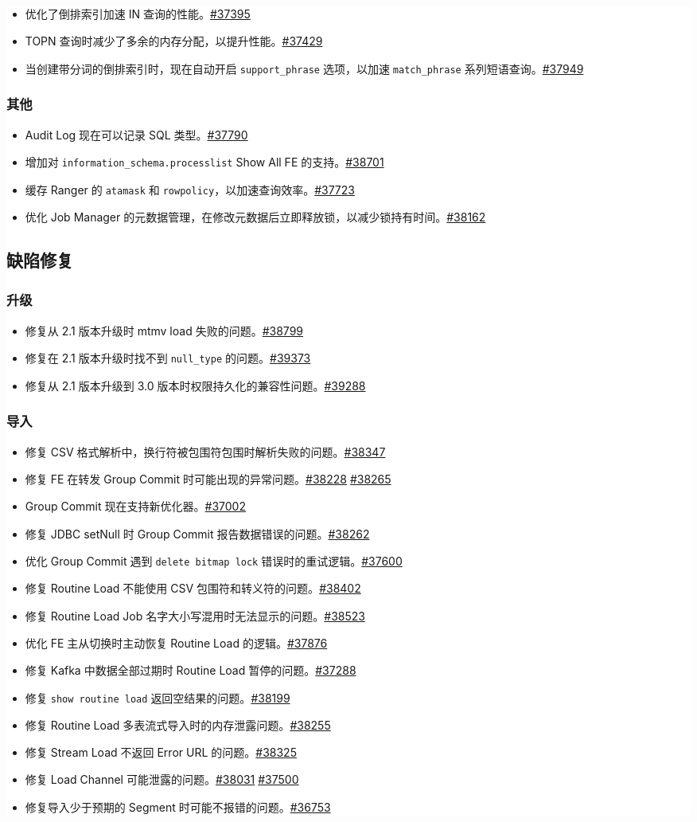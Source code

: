 - 优化了倒排索引加速 IN 查询的性能。[#37395](https://github.com/apache/doris/pull/37395)

- TOPN 查询时减少了多余的内存分配，以提升性能。[#37429](https://github.com/apache/doris/pull/37429)

- 当创建带分词的倒排索引时，现在自动开启 `support_phrase` 选项，以加速 `match_phrase` 系列短语查询。[#37949](https://github.com/apache/doris/pull/37949)

### 其他

- Audit Log 现在可以记录 SQL 类型。[#37790](https://github.com/apache/doris/pull/37790)

- 增加对 `information_schema.processlist` Show All FE 的支持。[#38701](https://github.com/apache/doris/pull/38701)

- 缓存 Ranger 的 `atamask` 和 `rowpolicy`，以加速查询效率。[#37723](https://github.com/apache/doris/pull/37723)

- 优化 Job Manager 的元数据管理，在修改元数据后立即释放锁，以减少锁持有时间。[#38162](https://github.com/apache/doris/pull/38162)

## 缺陷修复

### 升级

- 修复从 2.1 版本升级时 mtmv load 失败的问题。[#38799](https://github.com/apache/doris/pull/38799)

- 修复在 2.1 版本升级时找不到 `null_type` 的问题。[#39373](https://github.com/apache/doris/pull/39373)

- 修复从 2.1 版本升级到 3.0 版本时权限持久化的兼容性问题。[#39288](https://github.com/apache/doris/pull/39288)

### 导入

- 修复 CSV 格式解析中，换行符被包围符包围时解析失败的问题。[#38347](https://github.com/apache/doris/pull/38347)

- 修复 FE 在转发 Group Commit 时可能出现的异常问题。[#38228](https://github.com/apache/doris/pull/38228) [#38265](https://github.com/apache/doris/pull/38265)

- Group Commit 现在支持新优化器。[#37002](https://github.com/apache/doris/pull/37002)

- 修复 JDBC setNull 时 Group Commit 报告数据错误的问题。[#38262](https://github.com/apache/doris/pull/38262)

- 优化 Group Commit 遇到 `delete bitmap lock` 错误时的重试逻辑。[#37600](https://github.com/apache/doris/pull/37600)

- 修复 Routine Load 不能使用 CSV 包围符和转义符的问题。[#38402](https://github.com/apache/doris/pull/38402)

- 修复 Routine Load Job 名字大小写混用时无法显示的问题。[#38523](https://github.com/apache/doris/pull/38523)

- 优化 FE 主从切换时主动恢复 Routine Load 的逻辑。[#37876](https://github.com/apache/doris/pull/37876)

- 修复 Kafka 中数据全部过期时 Routine Load 暂停的问题。[#37288](https://github.com/apache/doris/pull/37288)

- 修复 `show routine load` 返回空结果的问题。[#38199](https://github.com/apache/doris/pull/38199)

- 修复 Routine Load 多表流式导入时的内存泄露问题。[#38255](https://github.com/apache/doris/pull/38255)

- 修复 Stream Load 不返回 Error URL 的问题。[#38325](https://github.com/apache/doris/pull/38325)

- 修复 Load Channel 可能泄露的问题。[#38031](https://github.com/apache/doris/pull/38031) [#37500](https://github.com/apache/doris/pull/37500)

- 修复导入少于预期的 Segment 时可能不报错的问题。[#36753](https://github.com/apache/doris/pull/36753)
